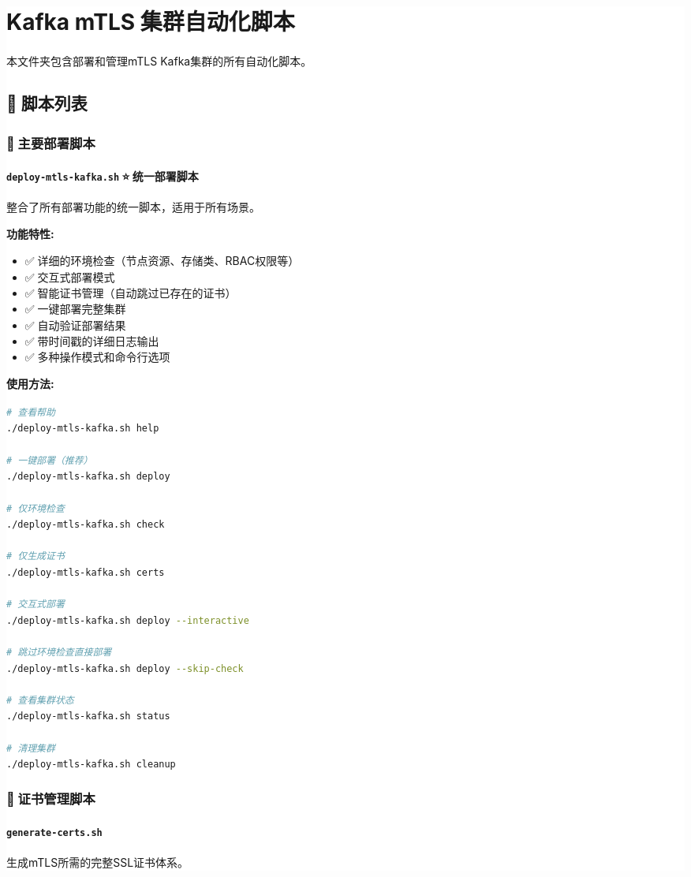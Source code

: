 # Kafka mTLS 集群自动化脚本

本文件夹包含部署和管理mTLS Kafka集群的所有自动化脚本。

## 📁 脚本列表

### 🚀 主要部署脚本

#### `deploy-mtls-kafka.sh` ⭐ **统一部署脚本**
整合了所有部署功能的统一脚本，适用于所有场景。

**功能特性:**
- ✅ 详细的环境检查（节点资源、存储类、RBAC权限等）
- ✅ 交互式部署模式
- ✅ 智能证书管理（自动跳过已存在的证书）
- ✅ 一键部署完整集群
- ✅ 自动验证部署结果
- ✅ 带时间戳的详细日志输出
- ✅ 多种操作模式和命令行选项

**使用方法:**
```bash
# 查看帮助
./deploy-mtls-kafka.sh help

# 一键部署（推荐）
./deploy-mtls-kafka.sh deploy

# 仅环境检查
./deploy-mtls-kafka.sh check

# 仅生成证书
./deploy-mtls-kafka.sh certs

# 交互式部署
./deploy-mtls-kafka.sh deploy --interactive

# 跳过环境检查直接部署
./deploy-mtls-kafka.sh deploy --skip-check

# 查看集群状态
./deploy-mtls-kafka.sh status

# 清理集群
./deploy-mtls-kafka.sh cleanup
```

### 🔐 证书管理脚本

#### `generate-certs.sh`
生成mTLS所需的完整SSL证书体系。
